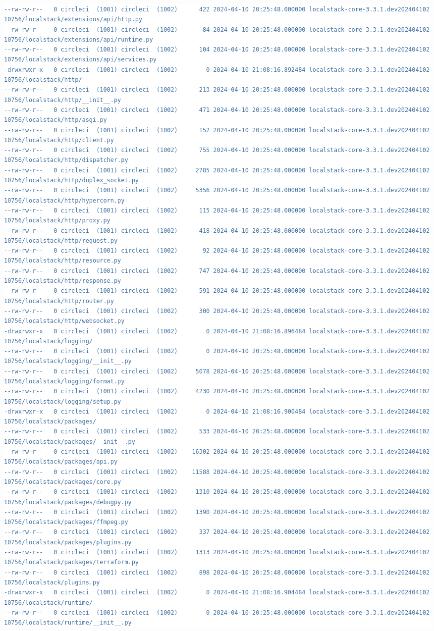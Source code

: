```diff
--rw-rw-r--   0 circleci  (1001) circleci  (1002)      422 2024-04-10 20:25:48.000000 localstack-core-3.3.1.dev20240410210756/localstack/extensions/api/http.py
--rw-rw-r--   0 circleci  (1001) circleci  (1002)       84 2024-04-10 20:25:48.000000 localstack-core-3.3.1.dev20240410210756/localstack/extensions/api/runtime.py
--rw-rw-r--   0 circleci  (1001) circleci  (1002)      104 2024-04-10 20:25:48.000000 localstack-core-3.3.1.dev20240410210756/localstack/extensions/api/services.py
-drwxrwxr-x   0 circleci  (1001) circleci  (1002)        0 2024-04-10 21:08:16.892484 localstack-core-3.3.1.dev20240410210756/localstack/http/
--rw-rw-r--   0 circleci  (1001) circleci  (1002)      213 2024-04-10 20:25:48.000000 localstack-core-3.3.1.dev20240410210756/localstack/http/__init__.py
--rw-rw-r--   0 circleci  (1001) circleci  (1002)      471 2024-04-10 20:25:48.000000 localstack-core-3.3.1.dev20240410210756/localstack/http/asgi.py
--rw-rw-r--   0 circleci  (1001) circleci  (1002)      152 2024-04-10 20:25:48.000000 localstack-core-3.3.1.dev20240410210756/localstack/http/client.py
--rw-rw-r--   0 circleci  (1001) circleci  (1002)      755 2024-04-10 20:25:48.000000 localstack-core-3.3.1.dev20240410210756/localstack/http/dispatcher.py
--rw-rw-r--   0 circleci  (1001) circleci  (1002)     2785 2024-04-10 20:25:48.000000 localstack-core-3.3.1.dev20240410210756/localstack/http/duplex_socket.py
--rw-rw-r--   0 circleci  (1001) circleci  (1002)     5356 2024-04-10 20:25:48.000000 localstack-core-3.3.1.dev20240410210756/localstack/http/hypercorn.py
--rw-rw-r--   0 circleci  (1001) circleci  (1002)      115 2024-04-10 20:25:48.000000 localstack-core-3.3.1.dev20240410210756/localstack/http/proxy.py
--rw-rw-r--   0 circleci  (1001) circleci  (1002)      418 2024-04-10 20:25:48.000000 localstack-core-3.3.1.dev20240410210756/localstack/http/request.py
--rw-rw-r--   0 circleci  (1001) circleci  (1002)       92 2024-04-10 20:25:48.000000 localstack-core-3.3.1.dev20240410210756/localstack/http/resource.py
--rw-rw-r--   0 circleci  (1001) circleci  (1002)      747 2024-04-10 20:25:48.000000 localstack-core-3.3.1.dev20240410210756/localstack/http/response.py
--rw-rw-r--   0 circleci  (1001) circleci  (1002)      591 2024-04-10 20:25:48.000000 localstack-core-3.3.1.dev20240410210756/localstack/http/router.py
--rw-rw-r--   0 circleci  (1001) circleci  (1002)      300 2024-04-10 20:25:48.000000 localstack-core-3.3.1.dev20240410210756/localstack/http/websocket.py
-drwxrwxr-x   0 circleci  (1001) circleci  (1002)        0 2024-04-10 21:08:16.896484 localstack-core-3.3.1.dev20240410210756/localstack/logging/
--rw-rw-r--   0 circleci  (1001) circleci  (1002)        0 2024-04-10 20:25:48.000000 localstack-core-3.3.1.dev20240410210756/localstack/logging/__init__.py
--rw-rw-r--   0 circleci  (1001) circleci  (1002)     5078 2024-04-10 20:25:48.000000 localstack-core-3.3.1.dev20240410210756/localstack/logging/format.py
--rw-rw-r--   0 circleci  (1001) circleci  (1002)     4230 2024-04-10 20:25:48.000000 localstack-core-3.3.1.dev20240410210756/localstack/logging/setup.py
-drwxrwxr-x   0 circleci  (1001) circleci  (1002)        0 2024-04-10 21:08:16.900484 localstack-core-3.3.1.dev20240410210756/localstack/packages/
--rw-rw-r--   0 circleci  (1001) circleci  (1002)      533 2024-04-10 20:25:48.000000 localstack-core-3.3.1.dev20240410210756/localstack/packages/__init__.py
--rw-rw-r--   0 circleci  (1001) circleci  (1002)    16302 2024-04-10 20:25:48.000000 localstack-core-3.3.1.dev20240410210756/localstack/packages/api.py
--rw-rw-r--   0 circleci  (1001) circleci  (1002)    11588 2024-04-10 20:25:48.000000 localstack-core-3.3.1.dev20240410210756/localstack/packages/core.py
--rw-rw-r--   0 circleci  (1001) circleci  (1002)     1310 2024-04-10 20:25:48.000000 localstack-core-3.3.1.dev20240410210756/localstack/packages/debugpy.py
--rw-rw-r--   0 circleci  (1001) circleci  (1002)     1390 2024-04-10 20:25:48.000000 localstack-core-3.3.1.dev20240410210756/localstack/packages/ffmpeg.py
--rw-rw-r--   0 circleci  (1001) circleci  (1002)      337 2024-04-10 20:25:48.000000 localstack-core-3.3.1.dev20240410210756/localstack/packages/plugins.py
--rw-rw-r--   0 circleci  (1001) circleci  (1002)     1313 2024-04-10 20:25:48.000000 localstack-core-3.3.1.dev20240410210756/localstack/packages/terraform.py
--rw-rw-r--   0 circleci  (1001) circleci  (1002)      898 2024-04-10 20:25:48.000000 localstack-core-3.3.1.dev20240410210756/localstack/plugins.py
-drwxrwxr-x   0 circleci  (1001) circleci  (1002)        0 2024-04-10 21:08:16.904484 localstack-core-3.3.1.dev20240410210756/localstack/runtime/
--rw-rw-r--   0 circleci  (1001) circleci  (1002)        0 2024-04-10 20:25:48.000000 localstack-core-3.3.1.dev20240410210756/localstack/runtime/__init__.py
```